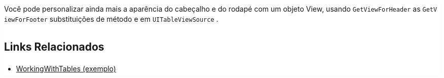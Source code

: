 Você pode personalizar ainda mais a aparência do cabeçalho e do rodapé com um objeto View, usando `GetViewForHeader` as `GetViewForFooter` substituições de método e em `UITableViewSource` .

## <a name="related-links"></a>Links Relacionados

- [WorkingWithTables (exemplo)](https://docs.microsoft.com/samples/xamarin/ios-samples/workingwithtables)
